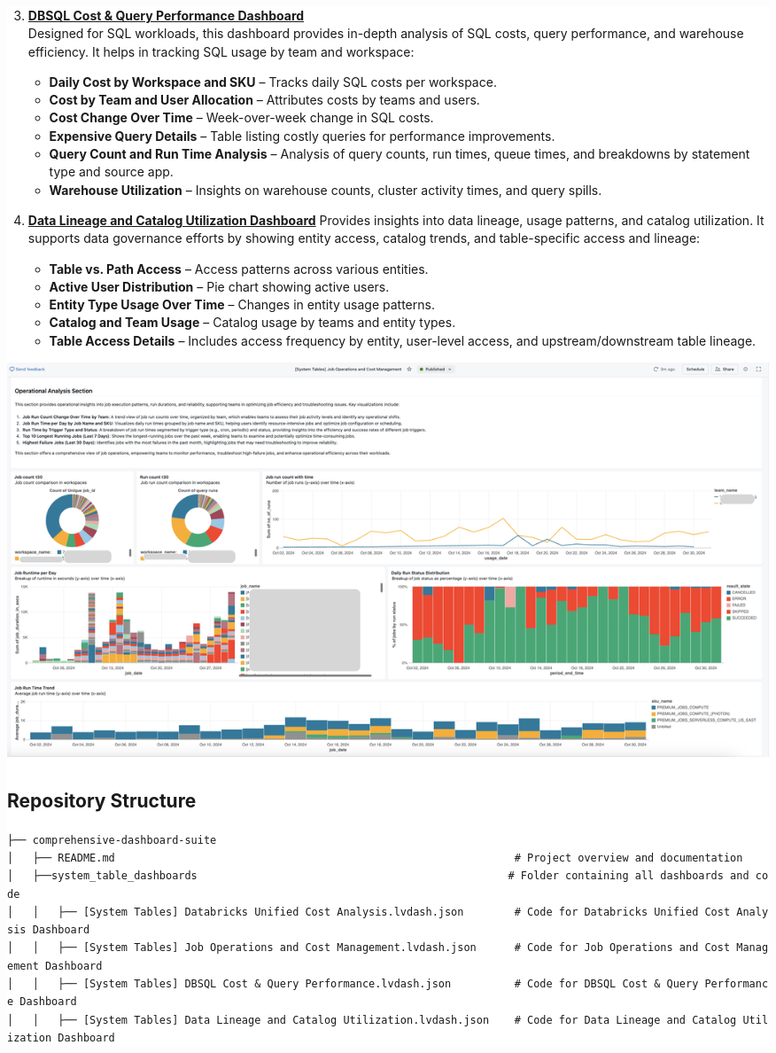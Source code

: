3. **[DBSQL Cost & Query Performance Dashboard](system_table_dashboards/%5BSystem%20Tables%5D%20DBSQL%20Cost%20&%20Query%20Performance.lvdash.json)**  
   Designed for SQL workloads, this dashboard provides in-depth analysis of SQL costs, query performance, and warehouse efficiency. It helps in tracking SQL usage by team and workspace:
   * **Daily Cost by Workspace and SKU** – Tracks daily SQL costs per workspace.
   * **Cost by Team and User Allocation** – Attributes costs by teams and users.
   * **Cost Change Over Time** – Week-over-week change in SQL costs.
   * **Expensive Query Details** – Table listing costly queries for performance improvements.
   * **Query Count and Run Time Analysis** – Analysis of query counts, run times, queue times, and breakdowns by statement type and source app.
   * **Warehouse Utilization** – Insights on warehouse counts, cluster activity times, and query spills.

4. **[Data Lineage and Catalog Utilization Dashboard](system_table_dashboards/%5BSystem%20Tables%5D%20Data%20Lineage%20and%20Catalog%20Utilization.lvdash.json)**
   Provides insights into data lineage, usage patterns, and catalog utilization. It supports data governance efforts by showing entity access, catalog trends, and table-specific access and lineage:
   * **Table vs. Path Access** – Access patterns across various entities.
   * **Active User Distribution** – Pie chart showing active users.
   * **Entity Type Usage Over Time** – Changes in entity usage patterns.
   * **Catalog and Team Usage** – Catalog usage by teams and entity types.
   * **Table Access Details** – Includes access frequency by entity, user-level access, and upstream/downstream table lineage.

![Sample Dashboard](sample_screenshot_1.png)

## Repository Structure

```plaintext  
├── comprehensive-dashboard-suite
│   ├── README.md                                                               # Project overview and documentation  
│   ├──system_table_dashboards                                                 # Folder containing all dashboards and code  
│   │   ├── [System Tables] Databricks Unified Cost Analysis.lvdash.json        # Code for Databricks Unified Cost Analysis Dashboard  
│   │   ├── [System Tables] Job Operations and Cost Management.lvdash.json      # Code for Job Operations and Cost Management Dashboard  
│   │   ├── [System Tables] DBSQL Cost & Query Performance.lvdash.json          # Code for DBSQL Cost & Query Performance Dashboard  
│   │   ├── [System Tables] Data Lineage and Catalog Utilization.lvdash.json    # Code for Data Lineage and Catalog Utilization Dashboard  
```
